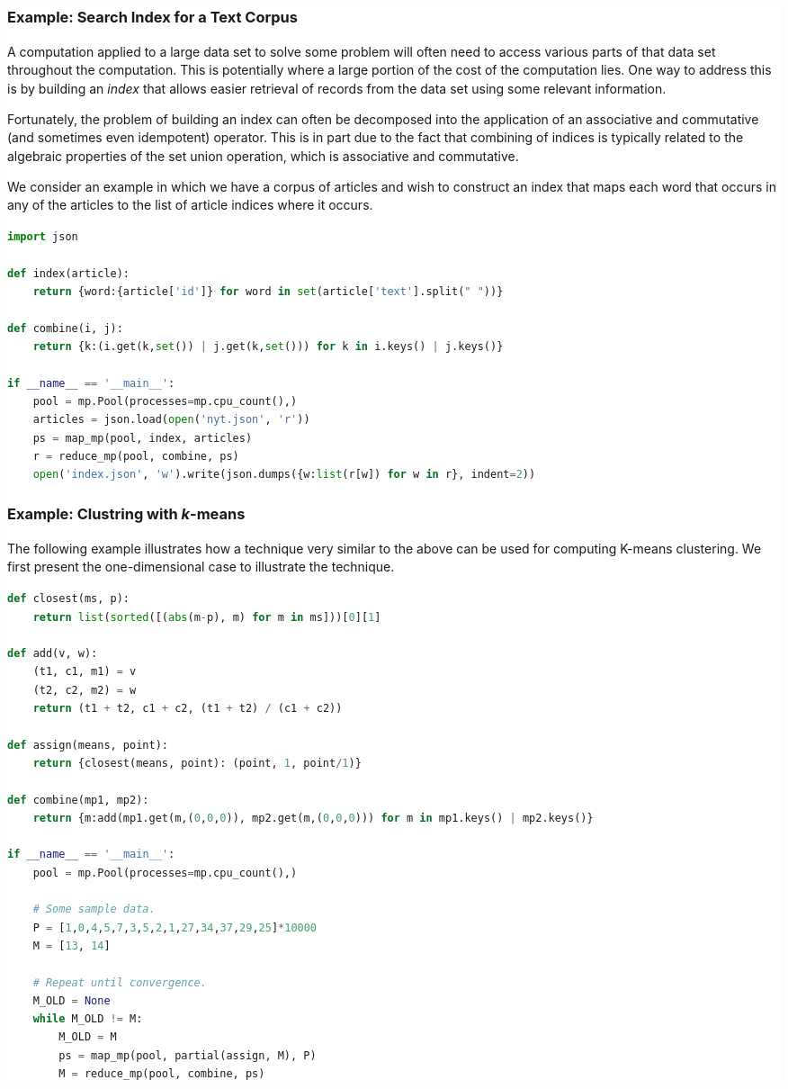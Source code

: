 ```python
```

### Example: Search Index for a Text Corpus

A computation applied to a large data set to solve some problem will often need to access various parts of that data set throughout the computation. This is potentially where a large portion of the cost of the computation lies. One way to address this is by building an *index* that allows easier retrieval of records from the data set using some relevant information.

Fortunately, the problem of building an index can often be decomposed into the application of an associative and commutative (and sometimes even idempotent) operator. This is in part due to the fact that combining of indices is typically related to the algebraic properties of the set union operation, which is associative and commutative.

We consider an example in which we have a corpus of articles and wish to construct an index that maps each word that occurs in any of the articles to the list of article indices where it occurs.
```python
import json

def index(article):
    return {word:{article['id']} for word in set(article['text'].split(" "))}

def combine(i, j):
    return {k:(i.get(k,set()) | j.get(k,set())) for k in i.keys() | j.keys()} 

if __name__ == '__main__':
    pool = mp.Pool(processes=mp.cpu_count(),)
    articles = json.load(open('nyt.json', 'r'))
    ps = map_mp(pool, index, articles)
    r = reduce_mp(pool, combine, ps)
    open('index.json', 'w').write(json.dumps({w:list(r[w]) for w in r}, indent=2))
```

### Example: Clustring with *k*-means

The following example illustrates how a technique very similar to the above can be used for computing K-means clustering. We first present the one-dimensional case to illustrate the technique.
```python
def closest(ms, p):
    return list(sorted([(abs(m-p), m) for m in ms]))[0][1]

def add(v, w):
    (t1, c1, m1) = v
    (t2, c2, m2) = w
    return (t1 + t2, c1 + c2, (t1 + t2) / (c1 + c2)) 

def assign(means, point):
    return {closest(means, point): (point, 1, point/1)}

def combine(mp1, mp2):
    return {m:add(mp1.get(m,(0,0,0)), mp2.get(m,(0,0,0))) for m in mp1.keys() | mp2.keys()}

if __name__ == '__main__':
    pool = mp.Pool(processes=mp.cpu_count(),)

    # Some sample data.
    P = [1,0,4,5,7,3,5,2,1,27,34,37,29,25]*10000
    M = [13, 14]

    # Repeat until convergence.
    M_OLD = None
    while M_OLD != M:
        M_OLD = M
        ps = map_mp(pool, partial(assign, M), P)
        M = reduce_mp(pool, combine, ps)
```